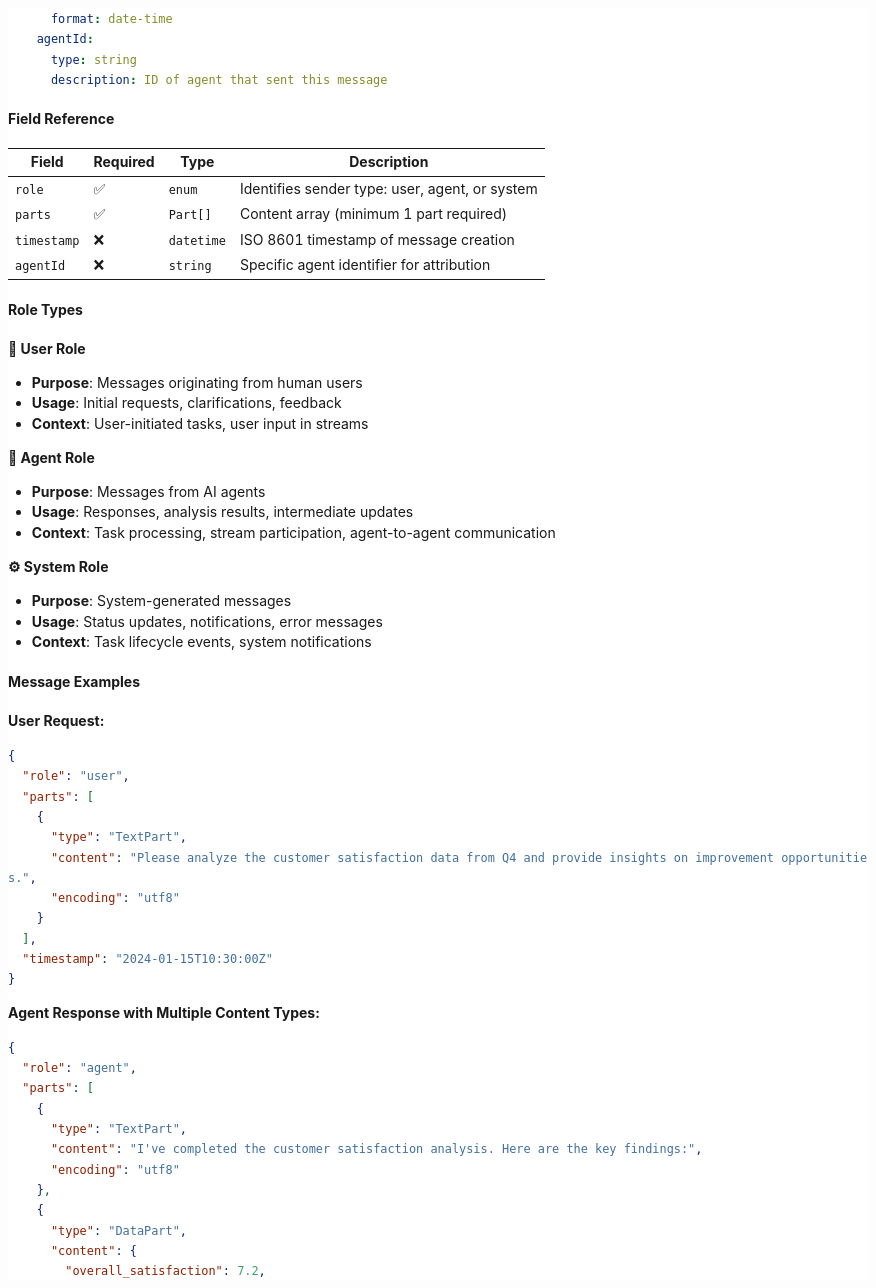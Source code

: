 ```yaml
      format: date-time
    agentId:
      type: string
      description: ID of agent that sent this message
```

#### Field Reference

| Field | Required | Type | Description |
|-------|----------|------|-------------|
| `role` | ✅ | `enum` | Identifies sender type: user, agent, or system |
| `parts` | ✅ | `Part[]` | Content array (minimum 1 part required) |
| `timestamp` | ❌ | `datetime` | ISO 8601 timestamp of message creation |
| `agentId` | ❌ | `string` | Specific agent identifier for attribution |

#### Role Types

**👤 User Role**
- **Purpose**: Messages originating from human users
- **Usage**: Initial requests, clarifications, feedback
- **Context**: User-initiated tasks, user input in streams

**🤖 Agent Role**
- **Purpose**: Messages from AI agents
- **Usage**: Responses, analysis results, intermediate updates
- **Context**: Task processing, stream participation, agent-to-agent communication

**⚙️ System Role**
- **Purpose**: System-generated messages
- **Usage**: Status updates, notifications, error messages
- **Context**: Task lifecycle events, system notifications

#### Message Examples

**User Request:**
```json
{
  "role": "user",
  "parts": [
    {
      "type": "TextPart",
      "content": "Please analyze the customer satisfaction data from Q4 and provide insights on improvement opportunities.",
      "encoding": "utf8"
    }
  ],
  "timestamp": "2024-01-15T10:30:00Z"
}
```

**Agent Response with Multiple Content Types:**
```json
{
  "role": "agent", 
  "parts": [
    {
      "type": "TextPart",
      "content": "I've completed the customer satisfaction analysis. Here are the key findings:",
      "encoding": "utf8"
    },
    {
      "type": "DataPart",
      "content": {
        "overall_satisfaction": 7.2,
```
